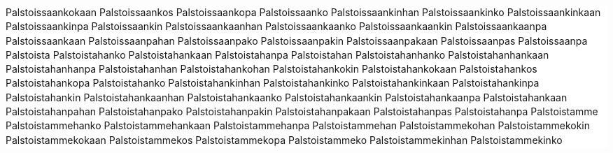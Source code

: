 Palstoissaankokaan
Palstoissaankos
Palstoissaankopa
Palstoissaanko
Palstoissaankinhan
Palstoissaankinko
Palstoissaankinkaan
Palstoissaankinpa
Palstoissaankin
Palstoissaankaanhan
Palstoissaankaanko
Palstoissaankaankin
Palstoissaankaanpa
Palstoissaankaan
Palstoissaanpahan
Palstoissaanpako
Palstoissaanpakin
Palstoissaanpakaan
Palstoissaanpas
Palstoissaanpa
Palstoista
Palstoistahanko
Palstoistahankaan
Palstoistahanpa
Palstoistahan
Palstoistahanhanko
Palstoistahanhankaan
Palstoistahanhanpa
Palstoistahanhan
Palstoistahankohan
Palstoistahankokin
Palstoistahankokaan
Palstoistahankos
Palstoistahankopa
Palstoistahanko
Palstoistahankinhan
Palstoistahankinko
Palstoistahankinkaan
Palstoistahankinpa
Palstoistahankin
Palstoistahankaanhan
Palstoistahankaanko
Palstoistahankaankin
Palstoistahankaanpa
Palstoistahankaan
Palstoistahanpahan
Palstoistahanpako
Palstoistahanpakin
Palstoistahanpakaan
Palstoistahanpas
Palstoistahanpa
Palstoistamme
Palstoistammehanko
Palstoistammehankaan
Palstoistammehanpa
Palstoistammehan
Palstoistammekohan
Palstoistammekokin
Palstoistammekokaan
Palstoistammekos
Palstoistammekopa
Palstoistammeko
Palstoistammekinhan
Palstoistammekinko